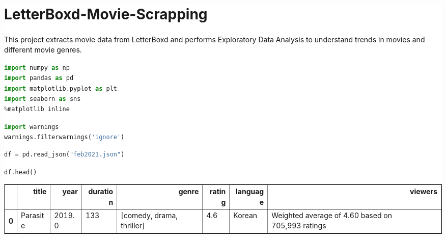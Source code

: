 # LetterBoxd-Movie-Scrapping
This project extracts movie data from LetterBoxd and performs Exploratory Data Analysis to understand trends in movies and different movie genres. 


```python
import numpy as np
import pandas as pd
import matplotlib.pyplot as plt
import seaborn as sns
%matplotlib inline
```


```python
import warnings
warnings.filterwarnings('ignore')
```


```python
df = pd.read_json("feb2021.json")
```


```python
df.head()
```




<div>
<style scoped>
    .dataframe tbody tr th:only-of-type {
        vertical-align: middle;
    }

    .dataframe tbody tr th {
        vertical-align: top;
    }

    .dataframe thead th {
        text-align: right;
    }
</style>
<table border="1" class="dataframe">
  <thead>
    <tr style="text-align: right;">
      <th></th>
      <th>title</th>
      <th>year</th>
      <th>duration</th>
      <th>genre</th>
      <th>rating</th>
      <th>language</th>
      <th>viewers</th>
    </tr>
  </thead>
  <tbody>
    <tr>
      <th>0</th>
      <td>Parasite</td>
      <td>2019.0</td>
      <td>133</td>
      <td>[comedy, drama, thriller]</td>
      <td>4.6</td>
      <td>Korean</td>
      <td>Weighted average of 4.60 based on 705,993 ratings</td>
    </tr>